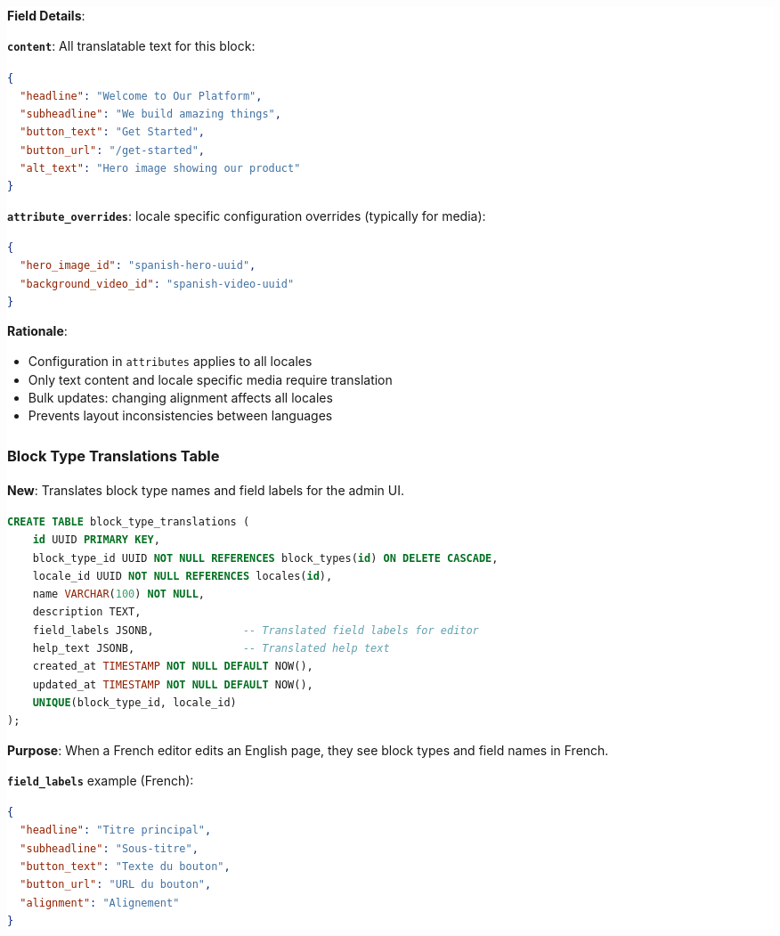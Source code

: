 **Field Details**:

**`content`**: All translatable text for this block:
```json
{
  "headline": "Welcome to Our Platform",
  "subheadline": "We build amazing things",
  "button_text": "Get Started",
  "button_url": "/get-started",
  "alt_text": "Hero image showing our product"
}
```

**`attribute_overrides`**: locale specific configuration overrides (typically for media):
```json
{
  "hero_image_id": "spanish-hero-uuid",
  "background_video_id": "spanish-video-uuid"
}
```

**Rationale**:
- Configuration in `attributes` applies to all locales
- Only text content and locale specific media require translation
- Bulk updates: changing alignment affects all locales
- Prevents layout inconsistencies between languages

### Block Type Translations Table

**New**: Translates block type names and field labels for the admin UI.

```sql
CREATE TABLE block_type_translations (
    id UUID PRIMARY KEY,
    block_type_id UUID NOT NULL REFERENCES block_types(id) ON DELETE CASCADE,
    locale_id UUID NOT NULL REFERENCES locales(id),
    name VARCHAR(100) NOT NULL,
    description TEXT,
    field_labels JSONB,              -- Translated field labels for editor
    help_text JSONB,                 -- Translated help text
    created_at TIMESTAMP NOT NULL DEFAULT NOW(),
    updated_at TIMESTAMP NOT NULL DEFAULT NOW(),
    UNIQUE(block_type_id, locale_id)
);
```

**Purpose**: When a French editor edits an English page, they see block types and field names in French.

**`field_labels`** example (French):
```json
{
  "headline": "Titre principal",
  "subheadline": "Sous-titre",
  "button_text": "Texte du bouton",
  "button_url": "URL du bouton",
  "alignment": "Alignement"
}
```
